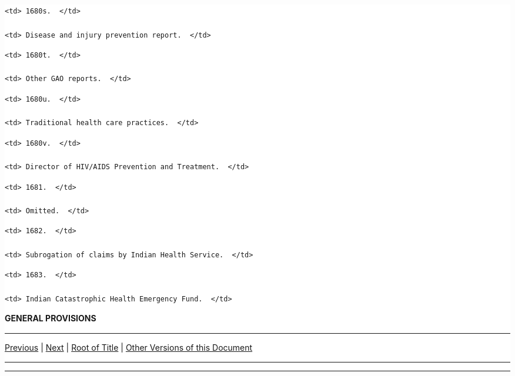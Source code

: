   </tr>

  <tr>

    <td> 1680s.  </td>

    <td> Disease and injury prevention report.  </td>

  </tr>

  <tr>

    <td> 1680t.  </td>

    <td> Other GAO reports.  </td>

  </tr>

  <tr>

    <td> 1680u.  </td>

    <td> Traditional health care practices.  </td>

  </tr>

  <tr>

    <td> 1680v.  </td>

    <td> Director of HIV/AIDS Prevention and Treatment.  </td>

  </tr>

  <tr>

    <td> 1681.  </td>

    <td> Omitted.  </td>

  </tr>

  <tr>

    <td> 1682.  </td>

    <td> Subrogation of claims by Indian Health Service.  </td>

  </tr>

  <tr>

    <td> 1683.  </td>

    <td> Indian Catastrophic Health Emergency Fund.  </td>

  </tr>

</table>

 __GENERAL PROVISIONS__ 

----------

[Previous](./../../../..//us/usc/t25/ch17/schV/m__us_usc_t25_s1544.md) | [Next](./../../../..//us/usc/t25/ch18/m__us_usc_t25_s1601.md) | [Root of Title](./../../../../) | [Other Versions of this Document](https://publicdocs.github.io/go/links?ns=uslm&ref=%2Fus%2Fusc%2Ft25%2Fch18)

----------
----------



